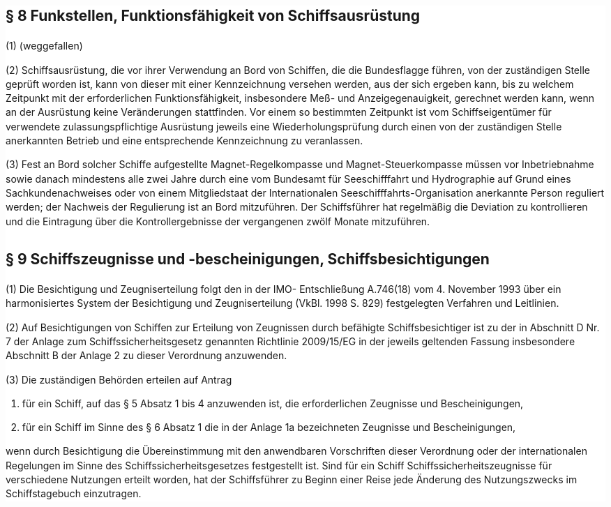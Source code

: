 ## § 8 Funkstellen, Funktionsfähigkeit von Schiffsausrüstung

(1) (weggefallen)

(2) Schiffsausrüstung, die vor ihrer Verwendung an Bord von Schiffen,
die die Bundesflagge führen, von der zuständigen Stelle geprüft worden
ist, kann von dieser mit einer Kennzeichnung versehen werden, aus der
sich ergeben kann, bis zu welchem Zeitpunkt mit der erforderlichen
Funktionsfähigkeit, insbesondere Meß- und Anzeigegenauigkeit,
gerechnet werden kann, wenn an der Ausrüstung keine Veränderungen
stattfinden. Vor einem so bestimmten Zeitpunkt ist vom
Schiffseigentümer für verwendete zulassungspflichtige Ausrüstung
jeweils eine Wiederholungsprüfung durch einen von der zuständigen
Stelle anerkannten Betrieb und eine entsprechende Kennzeichnung zu
veranlassen.

(3) Fest an Bord solcher Schiffe aufgestellte Magnet-Regelkompasse und
Magnet-Steuerkompasse müssen vor Inbetriebnahme sowie danach
mindestens alle zwei Jahre durch eine vom Bundesamt für Seeschifffahrt
und Hydrographie auf Grund eines Sachkundenachweises oder von einem
Mitgliedstaat der Internationalen Seeschifffahrts-Organisation
anerkannte Person reguliert werden; der Nachweis der Regulierung ist
an Bord mitzuführen. Der Schiffsführer hat regelmäßig die Deviation zu
kontrollieren und die Eintragung über die Kontrollergebnisse der
vergangenen zwölf Monate mitzuführen.


## § 9 Schiffszeugnisse und -bescheinigungen, Schiffsbesichtigungen

(1) Die Besichtigung und Zeugniserteilung folgt den in der IMO-
Entschließung A.746(18) vom 4. November 1993 über ein harmonisiertes
System der Besichtigung und Zeugniserteilung (VkBl. 1998 S. 829)
festgelegten Verfahren und Leitlinien.

(2) Auf Besichtigungen von Schiffen zur Erteilung von Zeugnissen durch
befähigte Schiffsbesichtiger ist zu der in Abschnitt D Nr. 7 der
Anlage zum Schiffssicherheitsgesetz genannten Richtlinie 2009/15/EG in
der jeweils geltenden Fassung insbesondere Abschnitt B der Anlage 2 zu
dieser Verordnung anzuwenden.

(3) Die zuständigen Behörden erteilen auf Antrag

1.  für ein Schiff, auf das § 5 Absatz 1 bis 4 anzuwenden ist, die
    erforderlichen Zeugnisse und Bescheinigungen,


2.  für ein Schiff im Sinne des § 6 Absatz 1 die in der Anlage 1a
    bezeichneten Zeugnisse und Bescheinigungen,



wenn durch Besichtigung die Übereinstimmung mit den anwendbaren
Vorschriften dieser Verordnung oder der internationalen Regelungen im
Sinne des Schiffssicherheitsgesetzes festgestellt ist. Sind für ein
Schiff Schiffssicherheitszeugnisse für verschiedene Nutzungen erteilt
worden, hat der Schiffsführer zu Beginn einer Reise jede Änderung des
Nutzungszwecks im Schiffstagebuch einzutragen.
